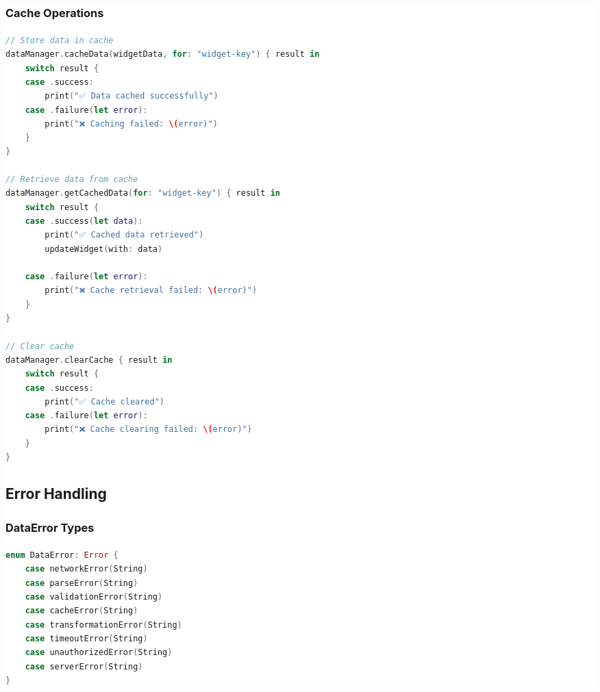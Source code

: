 ### Cache Operations

```swift
// Store data in cache
dataManager.cacheData(widgetData, for: "widget-key") { result in
    switch result {
    case .success:
        print("✅ Data cached successfully")
    case .failure(let error):
        print("❌ Caching failed: \(error)")
    }
}

// Retrieve data from cache
dataManager.getCachedData(for: "widget-key") { result in
    switch result {
    case .success(let data):
        print("✅ Cached data retrieved")
        updateWidget(with: data)
        
    case .failure(let error):
        print("❌ Cache retrieval failed: \(error)")
    }
}

// Clear cache
dataManager.clearCache { result in
    switch result {
    case .success:
        print("✅ Cache cleared")
    case .failure(let error):
        print("❌ Cache clearing failed: \(error)")
    }
}
```

## Error Handling

### DataError Types

```swift
enum DataError: Error {
    case networkError(String)
    case parseError(String)
    case validationError(String)
    case cacheError(String)
    case transformationError(String)
    case timeoutError(String)
    case unauthorizedError(String)
    case serverError(String)
}
```
